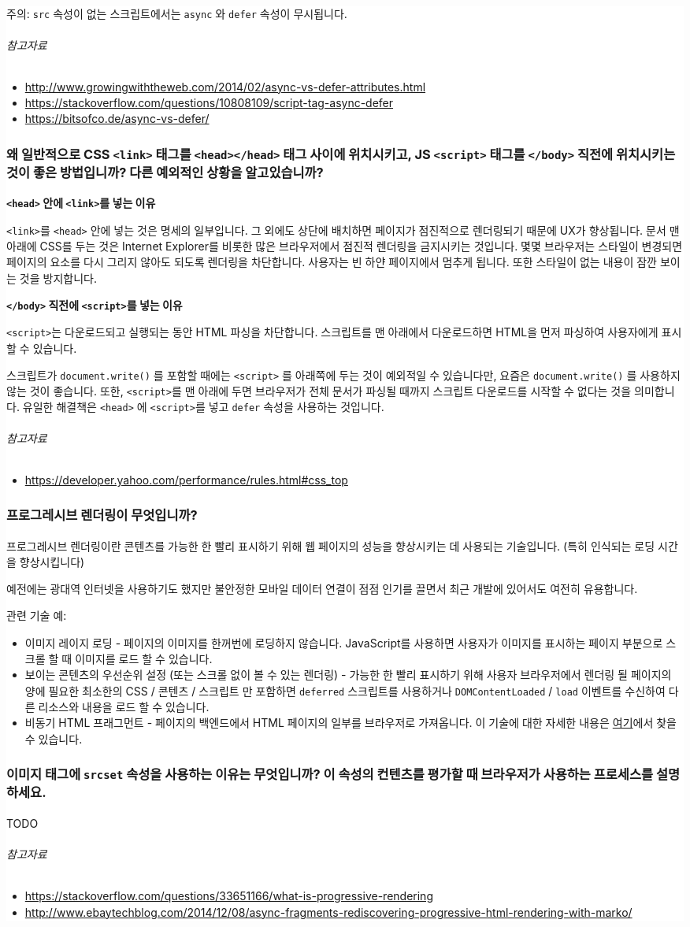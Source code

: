 주의: `src` 속성이 없는 스크립트에서는 `async` 와 `defer` 속성이 무시됩니다.

###### 참고자료

-   <http://www.growingwiththeweb.com/2014/02/async-vs-defer-attributes.html>
-   <https://stackoverflow.com/questions/10808109/script-tag-async-defer>
-   <https://bitsofco.de/async-vs-defer/>

### 왜 일반적으로 CSS `<link>` 태그를 `<head></head>` 태그 사이에 위치시키고, JS `<script>` 태그를 `</body>` 직전에 위치시키는 것이 좋은 방법입니까? 다른 예외적인 상황을 알고있습니까?

**`<head>` 안에 `<link>`를 넣는 이유**

`<link>`를 `<head>` 안에 넣는 것은 명세의 일부입니다. 그 외에도 상단에 배치하면 페이지가 점진적으로 렌더링되기 때문에 UX가 향상됩니다. 문서 맨 아래에 CSS를 두는 것은 Internet Explorer를 비롯한 많은 브라우저에서 점진적 렌더링을 금지시키는 것입니다. 몇몇 브라우저는 스타일이 변경되면 페이지의 요소를 다시 그리지 않아도 되도록 렌더링을 차단합니다. 사용자는 빈 하얀 페이지에서 멈추게 됩니다. 또한 스타일이 없는 내용이 잠깐 보이는 것을 방지합니다.

**`</body>` 직전에 `<script>`를 넣는 이유**

`<script>`는 다운로드되고 실행되는 동안 HTML 파싱을 차단합니다. 스크립트를 맨 아래에서 다운로드하면 HTML을 먼저 파싱하여 사용자에게 표시할 수 있습니다.

스크립트가 `document.write()` 를 포함할 때에는 `<script>` 를 아래쪽에 두는 것이 예외적일 수 있습니다만, 요즘은 `document.write()` 를 사용하지 않는 것이 좋습니다. 또한, `<script>`를 맨 아래에 두면 브라우저가 전체 문서가 파싱될 때까지 스크립트 다운로드를 시작할 수 없다는 것을 의미합니다. 유일한 해결책은 `<head>` 에 `<script>`를 넣고 `defer` 속성을 사용하는 것입니다.

###### 참고자료

-   <https://developer.yahoo.com/performance/rules.html#css_top>

### 프로그레시브 렌더링이 무엇입니까?

프로그레시브 렌더링이란 콘텐츠를 가능한 한 빨리 표시하기 위해 웹 페이지의 성능을 향상시키는 데 사용되는 기술입니다. (특히 인식되는 로딩 시간을 향상시킵니다)

예전에는 광대역 인터넷을 사용하기도 했지만 불안정한 모바일 데이터 연결이 점점 인기를 끌면서 최근 개발에 있어서도 여전히 유용합니다.

관련 기술 예:

- 이미지 레이지 로딩 - 페이지의 이미지를 한꺼번에 로딩하지 않습니다. JavaScript를 사용하면 사용자가 이미지를 표시하는 페이지 부분으로 스크롤 할 때 이미지를 로드 할 수 있습니다.
- 보이는 콘텐츠의 우선순위 설정 (또는 스크롤 없이 볼 수 있는 렌더링) - 가능한 한 빨리 표시하기 위해 사용자 브라우저에서 렌더링 될 페이지의 양에 필요한 최소한의 CSS / 콘텐츠 / 스크립트 만 포함하면 `deferred` 스크립트를 사용하거나 `DOMContentLoaded` / `load` 이벤트를 수신하여 다른 리소스와 내용을 로드 할 수 있습니다.
- 비동기 HTML 프래그먼트 - 페이지의 백엔드에서 HTML 페이지의 일부를 브라우저로 가져옵니다. 이 기술에 대한 자세한 내용은 [여기](http://www.ebaytechblog.com/2014/12/08/async-fragments-rediscovering-progressive-html-rendering-with-marko/)에서 찾을 수 있습니다.

### 이미지 태그에 `srcset` 속성을 사용하는 이유는 무엇입니까? 이 속성의 컨텐츠를 평가할 때 브라우저가 사용하는 프로세스를 설명하세요.

TODO

###### 참고자료

-   <https://stackoverflow.com/questions/33651166/what-is-progressive-rendering>
-   <http://www.ebaytechblog.com/2014/12/08/async-fragments-rediscovering-progressive-html-rendering-with-marko/>
